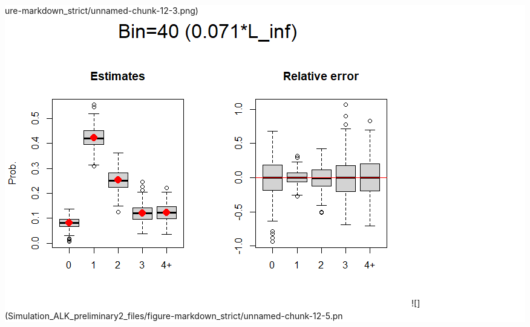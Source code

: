 ure-markdown_strict/unnamed-chunk-12-3.png)![](Simulation_ALK_preliminary2_files/figure-markdown_strict/unnamed-chunk-12-4.png)![](Simulation_ALK_preliminary2_files/figure-markdown_strict/unnamed-chunk-12-5.pn